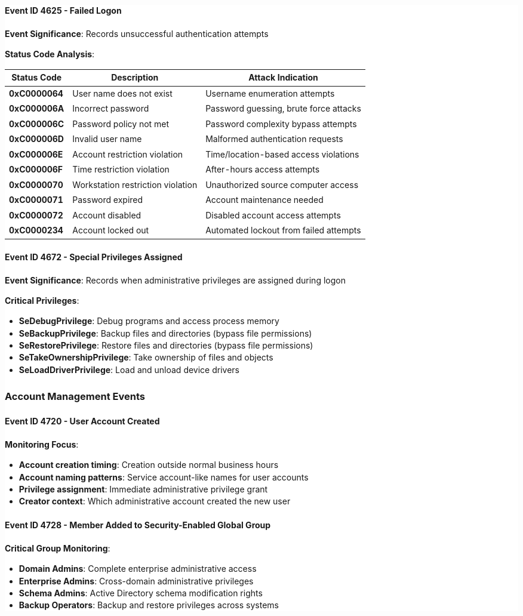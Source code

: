 #### Event ID 4625 - Failed Logon

**Event Significance**: Records unsuccessful authentication attempts

**Status Code Analysis**:

| Status Code | Description | Attack Indication |
|-------------|-------------|------------------|
| **0xC0000064** | User name does not exist | Username enumeration attempts |
| **0xC000006A** | Incorrect password | Password guessing, brute force attacks |
| **0xC000006C** | Password policy not met | Password complexity bypass attempts |
| **0xC000006D** | Invalid user name | Malformed authentication requests |
| **0xC000006E** | Account restriction violation | Time/location-based access violations |
| **0xC000006F** | Time restriction violation | After-hours access attempts |
| **0xC0000070** | Workstation restriction violation | Unauthorized source computer access |
| **0xC0000071** | Password expired | Account maintenance needed |
| **0xC0000072** | Account disabled | Disabled account access attempts |
| **0xC0000234** | Account locked out | Automated lockout from failed attempts |

#### Event ID 4672 - Special Privileges Assigned

**Event Significance**: Records when administrative privileges are assigned during logon

**Critical Privileges**:
- **SeDebugPrivilege**: Debug programs and access process memory
- **SeBackupPrivilege**: Backup files and directories (bypass file permissions)
- **SeRestorePrivilege**: Restore files and directories (bypass file permissions)
- **SeTakeOwnershipPrivilege**: Take ownership of files and objects
- **SeLoadDriverPrivilege**: Load and unload device drivers

### Account Management Events

#### Event ID 4720 - User Account Created

**Monitoring Focus**:
- **Account creation timing**: Creation outside normal business hours
- **Account naming patterns**: Service account-like names for user accounts
- **Privilege assignment**: Immediate administrative privilege grant
- **Creator context**: Which administrative account created the new user

#### Event ID 4728 - Member Added to Security-Enabled Global Group

**Critical Group Monitoring**:
- **Domain Admins**: Complete enterprise administrative access
- **Enterprise Admins**: Cross-domain administrative privileges
- **Schema Admins**: Active Directory schema modification rights
- **Backup Operators**: Backup and restore privileges across systems
